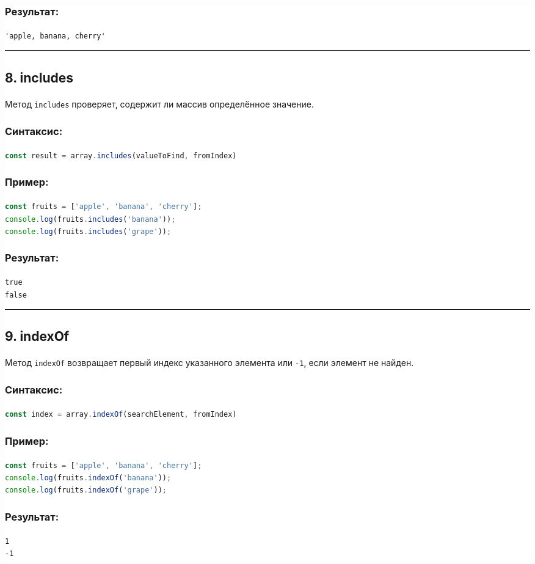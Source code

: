 ### Результат:
```
'apple, banana, cherry'
```


---

## 8. **includes**
Метод `includes` проверяет, содержит ли массив определённое значение.

### Синтаксис:
```javascript
const result = array.includes(valueToFind, fromIndex)
```

### Пример:
```javascript
const fruits = ['apple', 'banana', 'cherry'];
console.log(fruits.includes('banana'));
console.log(fruits.includes('grape'));
```

### Результат:
```
true
false
```

---

## 9. **indexOf**
Метод `indexOf` возвращает первый индекс указанного элемента или `-1`, если элемент не найден.

### Синтаксис:
```javascript
const index = array.indexOf(searchElement, fromIndex)
```

### Пример:
```javascript
const fruits = ['apple', 'banana', 'cherry'];
console.log(fruits.indexOf('banana'));
console.log(fruits.indexOf('grape'));
```

### Результат:
```
1
-1
```
